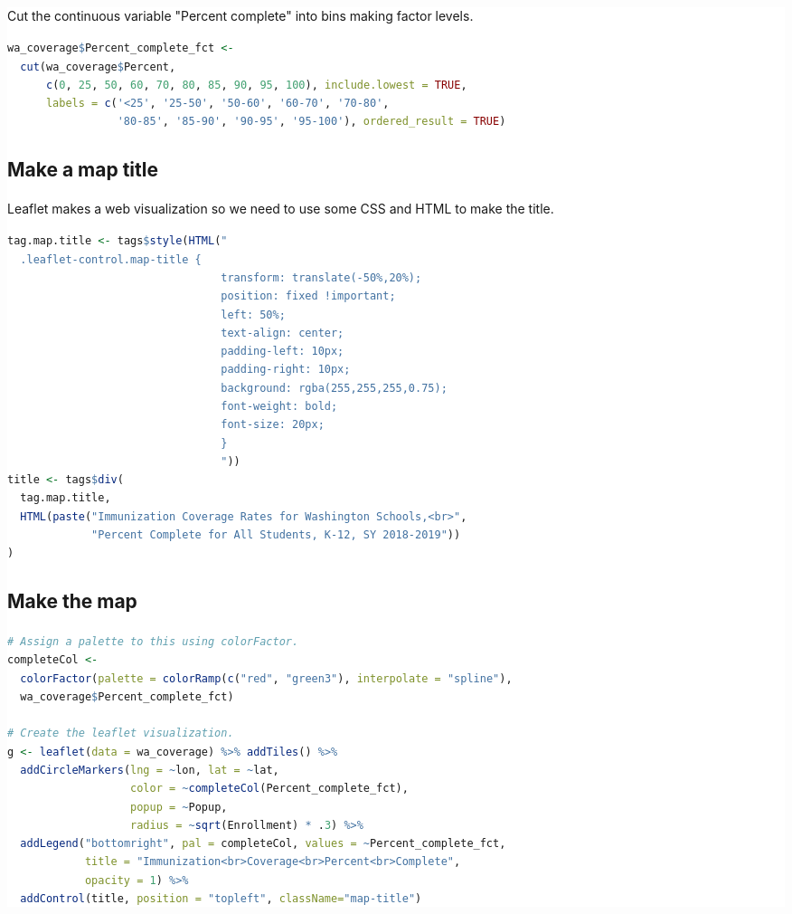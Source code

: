Cut the continuous variable "Percent complete" into bins making factor levels.


```r
wa_coverage$Percent_complete_fct <- 
  cut(wa_coverage$Percent, 
      c(0, 25, 50, 60, 70, 80, 85, 90, 95, 100), include.lowest = TRUE, 
      labels = c('<25', '25-50', '50-60', '60-70', '70-80', 
                 '80-85', '85-90', '90-95', '95-100'), ordered_result = TRUE)
```

## Make a map title

Leaflet makes a web visualization so we need to use some CSS and HTML to 
make the title.


```r
tag.map.title <- tags$style(HTML("
  .leaflet-control.map-title { 
                                 transform: translate(-50%,20%);
                                 position: fixed !important;
                                 left: 50%;
                                 text-align: center;
                                 padding-left: 10px; 
                                 padding-right: 10px; 
                                 background: rgba(255,255,255,0.75);
                                 font-weight: bold;
                                 font-size: 20px;
                                 }
                                 "))
title <- tags$div(
  tag.map.title, 
  HTML(paste("Immunization Coverage Rates for Washington Schools,<br>", 
             "Percent Complete for All Students, K-12, SY 2018-2019"))
) 
```

## Make the map


```r
# Assign a palette to this using colorFactor.
completeCol <-
  colorFactor(palette = colorRamp(c("red", "green3"), interpolate = "spline"),
  wa_coverage$Percent_complete_fct)

# Create the leaflet visualization.
g <- leaflet(data = wa_coverage) %>% addTiles() %>% 
  addCircleMarkers(lng = ~lon, lat = ~lat,
                   color = ~completeCol(Percent_complete_fct), 
                   popup = ~Popup,
                   radius = ~sqrt(Enrollment) * .3) %>% 
  addLegend("bottomright", pal = completeCol, values = ~Percent_complete_fct,
            title = "Immunization<br>Coverage<br>Percent<br>Complete",
            opacity = 1) %>% 
  addControl(title, position = "topleft", className="map-title")
```
